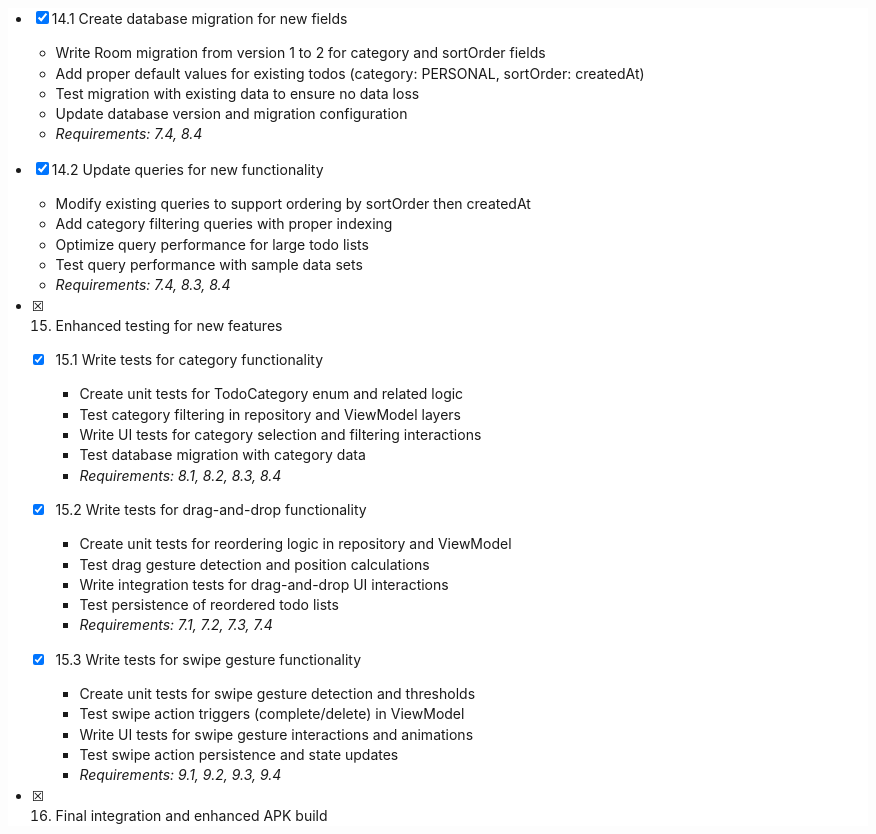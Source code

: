 

  - [x] 14.1 Create database migration for new fields




    - Write Room migration from version 1 to 2 for category and sortOrder fields
    - Add proper default values for existing todos (category: PERSONAL, sortOrder: createdAt)
    - Test migration with existing data to ensure no data loss
    - Update database version and migration configuration
    - _Requirements: 7.4, 8.4_

  - [x] 14.2 Update queries for new functionality




    - Modify existing queries to support ordering by sortOrder then createdAt
    - Add category filtering queries with proper indexing
    - Optimize query performance for large todo lists
    - Test query performance with sample data sets
    - _Requirements: 7.4, 8.3, 8.4_

- [x] 15. Enhanced testing for new features








  - [x] 15.1 Write tests for category functionality




    - Create unit tests for TodoCategory enum and related logic
    - Test category filtering in repository and ViewModel layers
    - Write UI tests for category selection and filtering interactions
    - Test database migration with category data
    - _Requirements: 8.1, 8.2, 8.3, 8.4_

  - [x] 15.2 Write tests for drag-and-drop functionality




    - Create unit tests for reordering logic in repository and ViewModel
    - Test drag gesture detection and position calculations
    - Write integration tests for drag-and-drop UI interactions
    - Test persistence of reordered todo lists
    - _Requirements: 7.1, 7.2, 7.3, 7.4_

  - [x] 15.3 Write tests for swipe gesture functionality




    - Create unit tests for swipe gesture detection and thresholds
    - Test swipe action triggers (complete/delete) in ViewModel
    - Write UI tests for swipe gesture interactions and animations
    - Test swipe action persistence and state updates
    - _Requirements: 9.1, 9.2, 9.3, 9.4_

- [x] 16. Final integration and enhanced APK build
